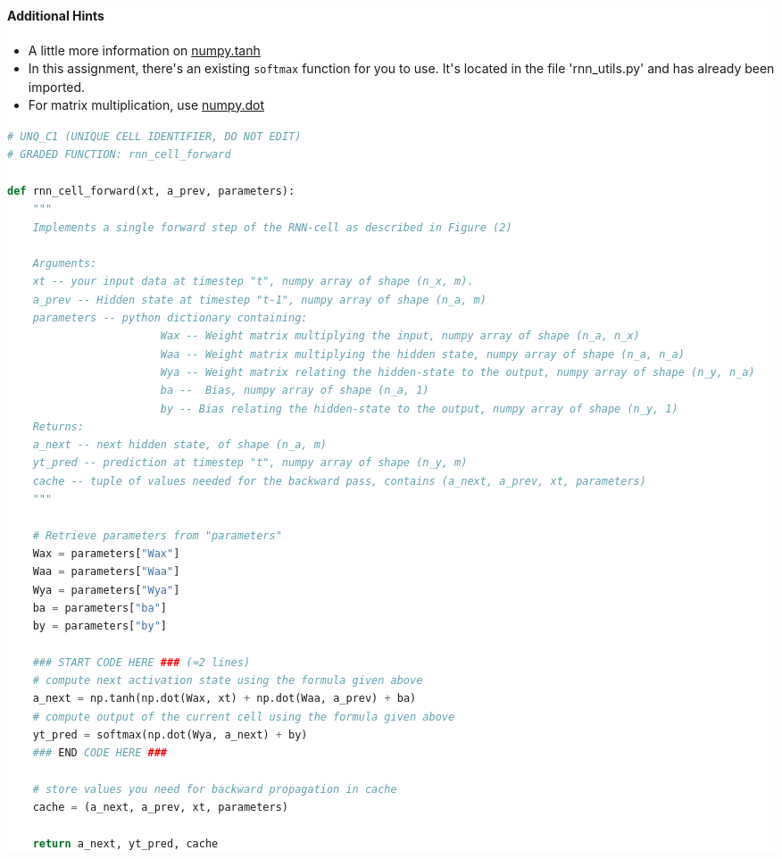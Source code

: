 #### Additional Hints
* A little more information on [numpy.tanh](https://numpy.org/devdocs/reference/generated/numpy.tanh.html)
* In this assignment, there's an existing `softmax` function for you to use.  It's located in the file 'rnn_utils.py' and has already been imported.
* For matrix multiplication, use [numpy.dot](https://docs.scipy.org/doc/numpy/reference/generated/numpy.dot.html)



```python
# UNQ_C1 (UNIQUE CELL IDENTIFIER, DO NOT EDIT)
# GRADED FUNCTION: rnn_cell_forward

def rnn_cell_forward(xt, a_prev, parameters):
    """
    Implements a single forward step of the RNN-cell as described in Figure (2)

    Arguments:
    xt -- your input data at timestep "t", numpy array of shape (n_x, m).
    a_prev -- Hidden state at timestep "t-1", numpy array of shape (n_a, m)
    parameters -- python dictionary containing:
                        Wax -- Weight matrix multiplying the input, numpy array of shape (n_a, n_x)
                        Waa -- Weight matrix multiplying the hidden state, numpy array of shape (n_a, n_a)
                        Wya -- Weight matrix relating the hidden-state to the output, numpy array of shape (n_y, n_a)
                        ba --  Bias, numpy array of shape (n_a, 1)
                        by -- Bias relating the hidden-state to the output, numpy array of shape (n_y, 1)
    Returns:
    a_next -- next hidden state, of shape (n_a, m)
    yt_pred -- prediction at timestep "t", numpy array of shape (n_y, m)
    cache -- tuple of values needed for the backward pass, contains (a_next, a_prev, xt, parameters)
    """
    
    # Retrieve parameters from "parameters"
    Wax = parameters["Wax"]
    Waa = parameters["Waa"]
    Wya = parameters["Wya"]
    ba = parameters["ba"]
    by = parameters["by"]
    
    ### START CODE HERE ### (≈2 lines)
    # compute next activation state using the formula given above
    a_next = np.tanh(np.dot(Wax, xt) + np.dot(Waa, a_prev) + ba)
    # compute output of the current cell using the formula given above
    yt_pred = softmax(np.dot(Wya, a_next) + by)
    ### END CODE HERE ###
    
    # store values you need for backward propagation in cache
    cache = (a_next, a_prev, xt, parameters)
    
    return a_next, yt_pred, cache
```
